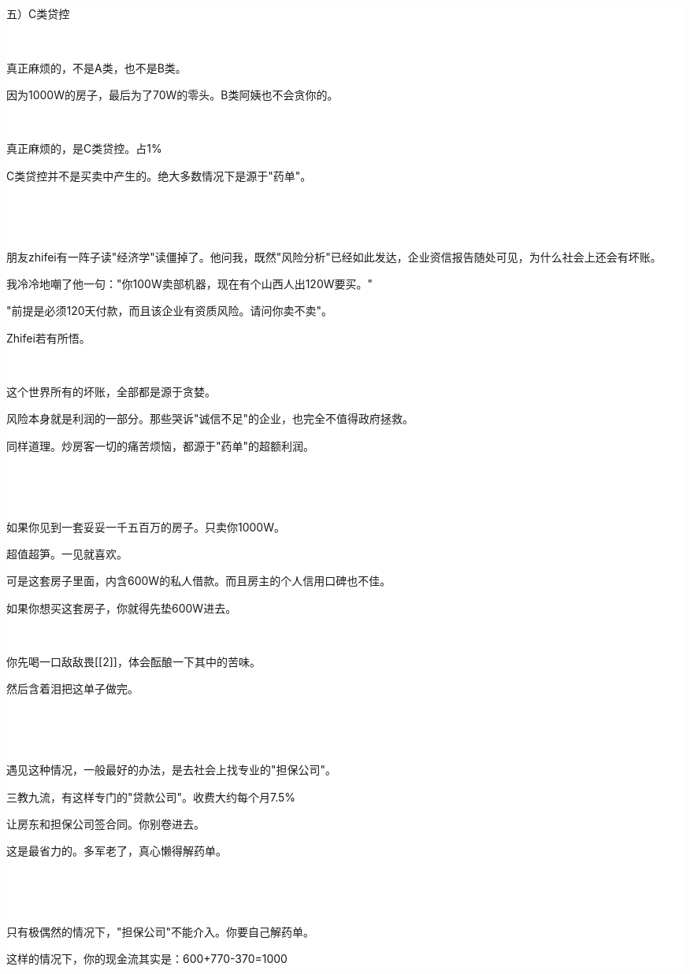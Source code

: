 
五）C类贷控

 

真正麻烦的，不是A类，也不是B类。

因为1000W的房子，最后为了70W的零头。B类阿姨也不会贪你的。

 

真正麻烦的，是C类贷控。占1%

C类贷控并不是买卖中产生的。绝大多数情况下是源于"药单"。

 

 

朋友zhifei有一阵子读"经济学"读僵掉了。他问我，既然"风险分析"已经如此发达，企业资信报告随处可见，为什么社会上还会有坏账。

我冷冷地嘲了他一句："你100W卖部机器，现在有个山西人出120W要买。"

"前提是必须120天付款，而且该企业有资质风险。请问你卖不卖"。

Zhifei若有所悟。

 

这个世界所有的坏账，全部都是源于贪婪。

风险本身就是利润的一部分。那些哭诉"诚信不足"的企业，也完全不值得政府拯救。

同样道理。炒房客一切的痛苦烦恼，都源于"药单"的超额利润。

 

 

如果你见到一套妥妥一千五百万的房子。只卖你1000W。

超值超笋。一见就喜欢。

可是这套房子里面，内含600W的私人借款。而且房主的个人信用口碑也不佳。

如果你想买这套房子，你就得先垫600W进去。

 

你先喝一口敌敌畏[\[2\]]，体会酝酿一下其中的苦味。

然后含着泪把这单子做完。

 

 

遇见这种情况，一般最好的办法，是去社会上找专业的"担保公司"。

三教九流，有这样专门的"贷款公司"。收费大约每个月7.5%

让房东和担保公司签合同。你别卷进去。

这是最省力的。多军老了，真心懒得解药单。

 

 

只有极偶然的情况下，"担保公司"不能介入。你要自己解药单。

这样的情况下，你的现金流其实是：600+770-370=1000
